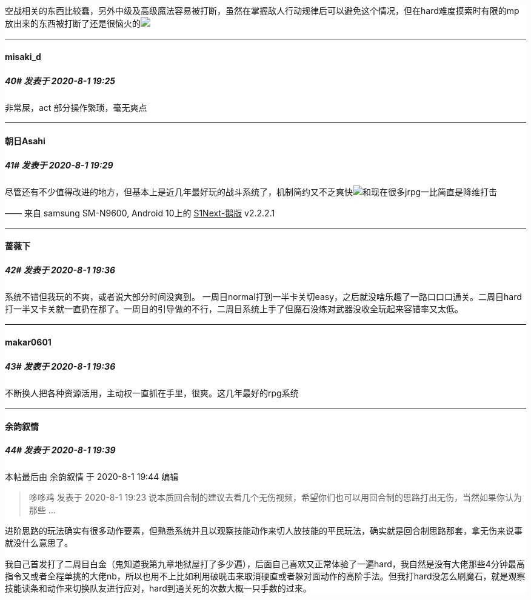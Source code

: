 空战相关的东西比较蠢，另外中级及高级魔法容易被打断，虽然在掌握敌人行动规律后可以避免这个情况，但在hard难度摸索时有限的mp放出来的东西被打断了还是很恼火的<img src="https://static.saraba1st.com/image/smiley/face2017/001.png" referrerpolicy="no-referrer">


-----

####  misaki_d  
##### 40#       发表于 2020-8-1 19:25


非常屎，act 部分操作繁琐，毫无爽点


-----

####  朝日Asahi  
##### 41#       发表于 2020-8-1 19:29


尽管还有不少值得改进的地方，但基本上是近几年最好玩的战斗系统了，机制简约又不乏爽快<img src="https://static.saraba1st.com/image/smiley/face2017/037.png" referrerpolicy="no-referrer">和现在很多jrpg一比简直是降维打击

—— 来自 samsung SM-N9600, Android 10上的 [S1Next-鹅版](https://github.com/ykrank/S1-Next/releases) v2.2.2.1


-----

####  蔷薇下  
##### 42#       发表于 2020-8-1 19:36


系统不错但我玩的不爽，或者说大部分时间没爽到。
一周目normal打到一半卡关切easy，之后就没啥乐趣了一路口口口通关。二周目hard打一半又卡关就一直扔在那了。一周目的引导做的不行，二周目系统上手了但魔石没练对武器没收全玩起来容错率又太低。


-----

####  makar0601  
##### 43#       发表于 2020-8-1 19:36


不断换人把各种资源活用，主动权一直抓在手里，很爽。这几年最好的rpg系统


-----

####  余韵叙情  
##### 44#       发表于 2020-8-1 19:39


 本帖最后由 余韵叙情 于 2020-8-1 19:44 编辑 
<blockquote>哆哆鸡 发表于 2020-8-1 19:23
说本质回合制的建议去看几个无伤视频，希望你们也可以用回合制的思路打出无伤，当然如果你认为那些 ...</blockquote>
进阶思路的玩法确实有很多动作要素，但熟悉系统并且以观察技能动作来切人放技能的平民玩法，确实就是回合制思路那套，拿无伤来说事就没什么意思了。


我自己首发打了二周目白金（鬼知道我第九章地狱屋打了多少遍），后面自己喜欢又正常体验了一遍hard，我自然是没有大佬那些4分钟最高指令又或者全程单挑的大佬nb，所以也用不上比如利用破晄击来取消硬直或者躲对面动作的高阶手法。但我打hard没怎么刷魔石，就是观察技能读条和动作来切换队友进行应对，hard到通关死的次数大概一只手数的过来。
